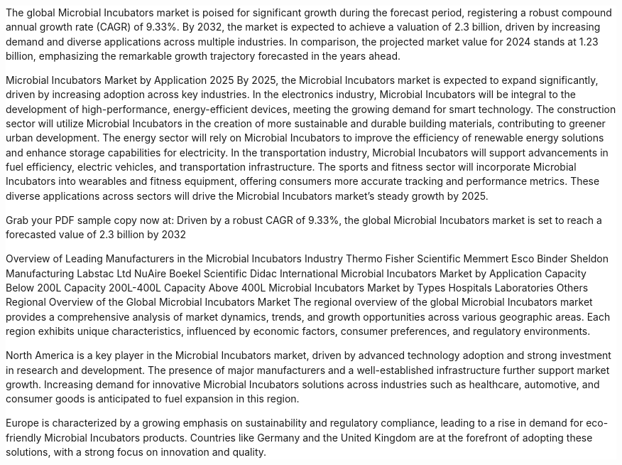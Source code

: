The global Microbial Incubators market is poised for significant growth during the forecast period, registering a robust compound annual growth rate (CAGR) of 9.33%. By 2032, the market is expected to achieve a valuation of 2.3 billion, driven by increasing demand and diverse applications across multiple industries. In comparison, the projected market value for 2024 stands at 1.23 billion, emphasizing the remarkable growth trajectory forecasted in the years ahead. 

Microbial Incubators Market by Application 2025
By 2025, the Microbial Incubators market is expected to expand significantly, driven by increasing adoption across key industries. In the electronics industry, Microbial Incubators will be integral to the development of high-performance, energy-efficient devices, meeting the growing demand for smart technology. The construction sector will utilize Microbial Incubators in the creation of more sustainable and durable building materials, contributing to greener urban development. The energy sector will rely on Microbial Incubators to improve the efficiency of renewable energy solutions and enhance storage capabilities for electricity. In the transportation industry, Microbial Incubators will support advancements in fuel efficiency, electric vehicles, and transportation infrastructure. The sports and fitness sector will incorporate Microbial Incubators into wearables and fitness equipment, offering consumers more accurate tracking and performance metrics. These diverse applications across sectors will drive the Microbial Incubators market’s steady growth by 2025.

Grab your PDF sample copy now at: Driven by a robust CAGR of 9.33%, the global Microbial Incubators market is set to reach a forecasted value of 2.3 billion by 2032

Overview of Leading Manufacturers in the Microbial Incubators Industry
Thermo Fisher Scientific
Memmert
Esco
Binder
Sheldon Manufacturing
Labstac Ltd
NuAire
Boekel Scientific
Didac International
Microbial Incubators Market by Application
Capacity Below 200L
Capacity 200L-400L
Capacity Above 400L
Microbial Incubators Market by Types
Hospitals
Laboratories
Others
Regional Overview of the Global Microbial Incubators Market
The regional overview of the global Microbial Incubators market provides a comprehensive analysis of market dynamics, trends, and growth opportunities across various geographic areas. Each region exhibits unique characteristics, influenced by economic factors, consumer preferences, and regulatory environments.

North America is a key player in the Microbial Incubators market, driven by advanced technology adoption and strong investment in research and development. The presence of major manufacturers and a well-established infrastructure further support market growth. Increasing demand for innovative Microbial Incubators solutions across industries such as healthcare, automotive, and consumer goods is anticipated to fuel expansion in this region.

Europe is characterized by a growing emphasis on sustainability and regulatory compliance, leading to a rise in demand for eco-friendly Microbial Incubators products. Countries like Germany and the United Kingdom are at the forefront of adopting these solutions, with a strong focus on innovation and quality.
